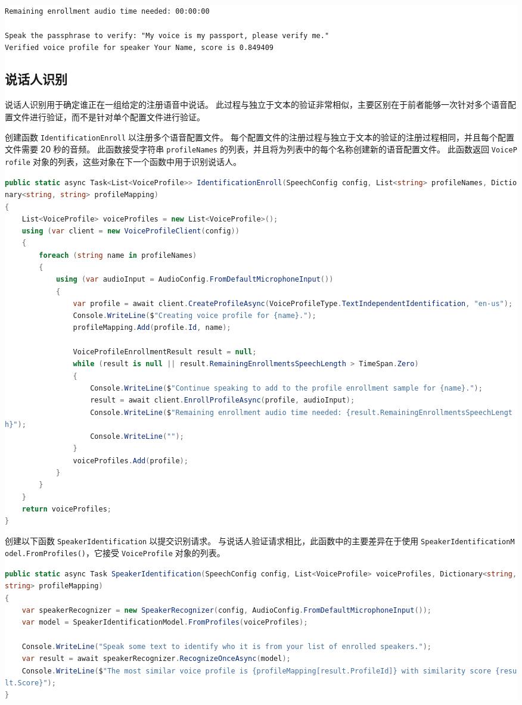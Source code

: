 ```shell
Remaining enrollment audio time needed: 00:00:00

Speak the passphrase to verify: "My voice is my passport, please verify me."
Verified voice profile for speaker Your Name, score is 0.849409
```

## <a name="speaker-identification"></a>说话人识别

说话人识别用于确定谁正在一组给定的注册语音中说话。 此过程与独立于文本的验证非常相似，主要区别在于前者能够一次针对多个语音配置文件进行验证，而不是针对单个配置文件进行验证。

创建函数 `IdentificationEnroll` 以注册多个语音配置文件。 每个配置文件的注册过程与独立于文本的验证的注册过程相同，并且每个配置文件需要 20 秒的音频。 此函数接受字符串 `profileNames` 的列表，并且将为列表中的每个名称创建新的语音配置文件。 此函数返回 `VoiceProfile` 对象的列表，这些对象在下一个函数中用于识别说话人。

```csharp
public static async Task<List<VoiceProfile>> IdentificationEnroll(SpeechConfig config, List<string> profileNames, Dictionary<string, string> profileMapping)
{
    List<VoiceProfile> voiceProfiles = new List<VoiceProfile>();
    using (var client = new VoiceProfileClient(config))
    {
        foreach (string name in profileNames)
        {
            using (var audioInput = AudioConfig.FromDefaultMicrophoneInput())
            {
                var profile = await client.CreateProfileAsync(VoiceProfileType.TextIndependentIdentification, "en-us");
                Console.WriteLine($"Creating voice profile for {name}.");
                profileMapping.Add(profile.Id, name);

                VoiceProfileEnrollmentResult result = null;
                while (result is null || result.RemainingEnrollmentsSpeechLength > TimeSpan.Zero)
                {
                    Console.WriteLine($"Continue speaking to add to the profile enrollment sample for {name}.");
                    result = await client.EnrollProfileAsync(profile, audioInput);
                    Console.WriteLine($"Remaining enrollment audio time needed: {result.RemainingEnrollmentsSpeechLength}");
                    Console.WriteLine("");
                }
                voiceProfiles.Add(profile);
            }
        }
    }
    return voiceProfiles;
}
```

创建以下函数 `SpeakerIdentification` 以提交识别请求。 与说话人验证请求相比，此函数中的主要差异在于使用 `SpeakerIdentificationModel.FromProfiles()`，它接受 `VoiceProfile` 对象的列表。 

```csharp
public static async Task SpeakerIdentification(SpeechConfig config, List<VoiceProfile> voiceProfiles, Dictionary<string, string> profileMapping) 
{
    var speakerRecognizer = new SpeakerRecognizer(config, AudioConfig.FromDefaultMicrophoneInput());
    var model = SpeakerIdentificationModel.FromProfiles(voiceProfiles);

    Console.WriteLine("Speak some text to identify who it is from your list of enrolled speakers.");
    var result = await speakerRecognizer.RecognizeOnceAsync(model);
    Console.WriteLine($"The most similar voice profile is {profileMapping[result.ProfileId]} with similarity score {result.Score}");
}
```
